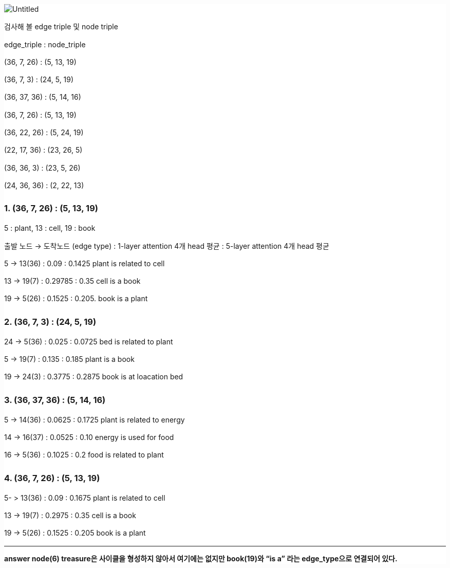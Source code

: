 ![Untitled](5%E1%84%8B%E1%85%AF%E1%86%AF%2023%E1%84%8B%E1%85%B5%E1%86%AF,%2024%E1%84%8B%E1%85%B5%E1%86%AF%20d24588ad53954786917f30a16b6a8dcc/Untitled.png)

검사해 볼 edge triple 및 node triple

edge_triple : node_triple

(36, 7, 26) : (5, 13, 19)

(36, 7, 3) : (24, 5, 19)

(36, 37, 36) : (5, 14, 16)

(36, 7, 26) : (5, 13, 19)

(36, 22, 26) : (5, 24, 19)

(22, 17, 36) : (23, 26, 5)

(36, 36, 3) : (23, 5, 26)

(24, 36, 36) : (2, 22, 13)

### 1. (36, 7, 26) : (5, 13, 19)

5 : plant, 13 : cell, 19 : book

출발 노드 → 도착노드 (edge type) : 1-layer attention 4개 head 평균 : 5-layer attention 4개 head 평균

5 → 13(36) : 0.09 : 0.1425 plant is related to cell

13 → 19(7) : 0.29785 : 0.35 cell is a book

19 → 5(26) : 0.1525 : 0.205.  book is a plant

### 2. (36, 7, 3) : (24, 5, 19)

24 → 5(36) : 0.025 : 0.0725 bed is related to plant

5 → 19(7) : 0.135 : 0.185 plant is a book

19 → 24(3) : 0.3775 : 0.2875 book is at loacation bed

### 3. (36, 37, 36) : (5, 14, 16)

5 → 14(36) : 0.0625 : 0.1725 plant is related to energy

14 → 16(37) : 0.0525 : 0.10 energy is used for food

16 → 5(36) : 0.1025 : 0.2 food is related to plant

### 4. (36, 7, 26) : (5, 13, 19)

5- > 13(36) : 0.09 : 0.1675 plant is related to cell

13 → 19(7) : 0.2975 : 0.35 cell is a book

19 → 5(26) : 0.1525 : 0.205 book is a plant

---

**answer node(6) treasure은 사이클을 형성하지 않아서 여기에는 없지만 book(19)와 “is a” 라는 edge_type으로 연결되어 있다.**

